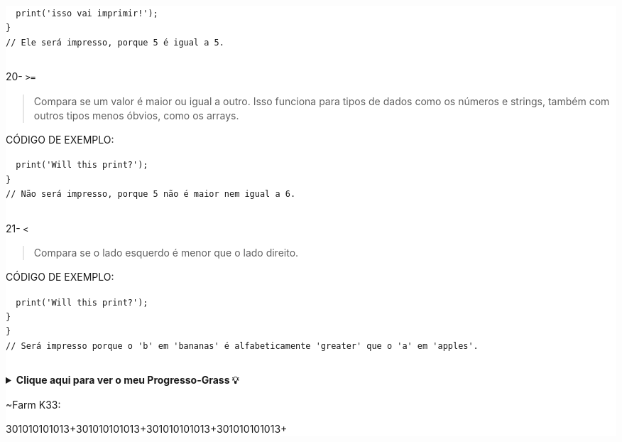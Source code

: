  
  ```if (5 <= 5) {
    print('isso vai imprimir!');
}
  // Ele será impresso, porque 5 é igual a 5.
  ```
 
  ##
 
20- `>=`
  
  > Compara se um valor é maior ou igual a outro. Isso funciona para tipos de dados como os números e strings, também com outros tipos menos óbvios, como os arrays.
  
  CÓDIGO DE EXEMPLO:
  
 
  ```if (5 >= 6) {
    print('Will this print?');
}
  // Não será impresso, porque 5 não é maior nem igual a 6.
  ```
 
  ##
  
  21- `<`
  
  > Compara se o lado esquerdo é menor que o lado direito.
  
  CÓDIGO DE EXEMPLO:
  
 
  ```if ('apples' < 'bananas') {
    print('Will this print?');
}
}
  // Será impresso porque o 'b' em 'bananas' é alfabeticamente 'greater' que o 'a' em 'apples'.
  ```
 
  ##             
               
  <details><summary><b> Clique aqui para ver o meu Progresso-Grass 💡 </b></summary></details>
  
  ~Farm K33:
  
  301010101013+301010101013+301010101013+301010101013+
